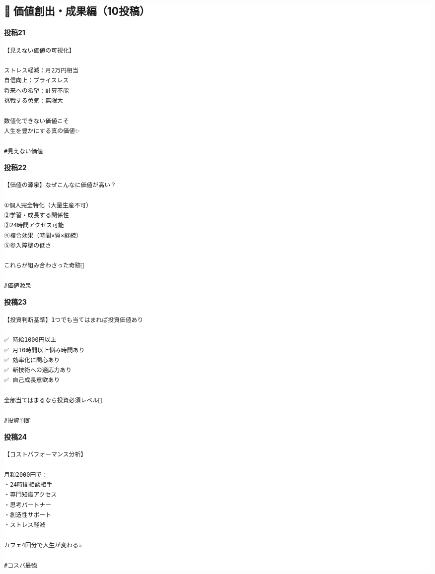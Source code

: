## 💎 価値創出・成果編（10投稿）

**投稿21**
```
【見えない価値の可視化】

ストレス軽減：月2万円相当
自信向上：プライスレス
将来への希望：計算不能
挑戦する勇気：無限大

数値化できない価値こそ
人生を豊かにする真の価値✨

#見えない価値
```

**投稿22**
```
【価値の源泉】なぜこんなに価値が高い？

①個人完全特化（大量生産不可）
②学習・成長する関係性
③24時間アクセス可能
④複合効果（時間×質×継続）
⑤参入障壁の低さ

これらが組み合わさった奇跡💫

#価値源泉
```

**投稿23**
```
【投資判断基準】1つでも当てはまれば投資価値あり

✅ 時給1000円以上
✅ 月10時間以上悩み時間あり
✅ 効率化に関心あり
✅ 新技術への適応力あり
✅ 自己成長意欲あり

全部当てはまるなら投資必須レベル🎯

#投資判断
```

**投稿24**
```
【コストパフォーマンス分析】

月額2000円で：
・24時間相談相手
・専門知識アクセス
・思考パートナー
・創造性サポート
・ストレス軽減

カフェ4回分で人生が変わる☕

#コスパ最強
```
